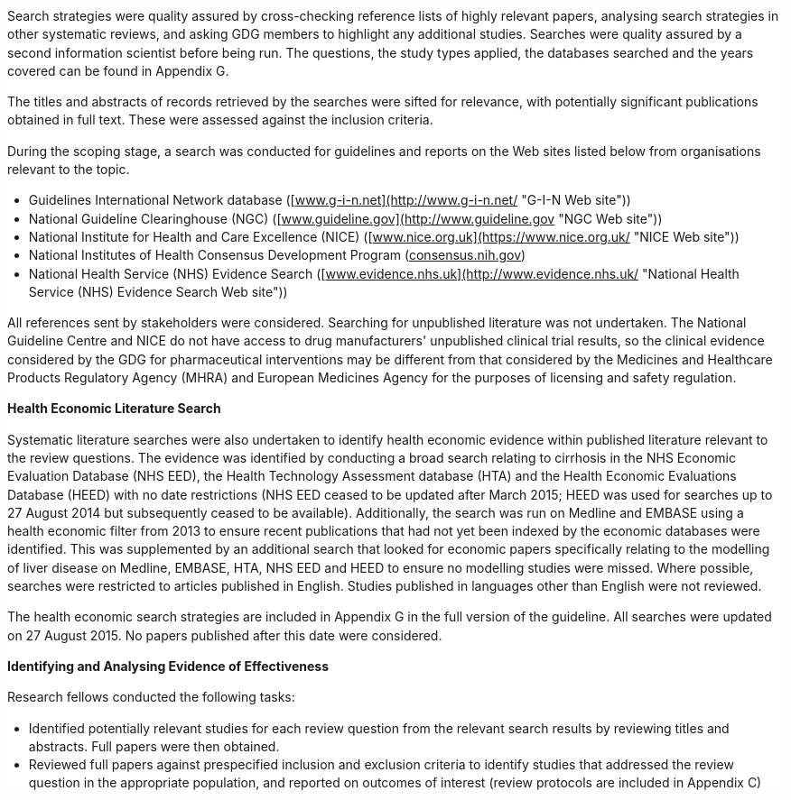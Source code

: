 Search strategies were quality assured by cross-checking reference lists of highly relevant papers, analysing search strategies in other systematic reviews, and asking GDG members to highlight any additional studies. Searches were quality assured by a second information scientist before being run. The questions, the study types applied, the databases searched and the years covered can be found in Appendix G.

The titles and abstracts of records retrieved by the searches were sifted for relevance, with potentially significant publications obtained in full text. These were assessed against the inclusion criteria.

During the scoping stage, a search was conducted for guidelines and reports on the Web sites listed below from organisations relevant to the topic.

  * Guidelines International Network database ([www.g-i-n.net](http://www.g-i-n.net/ "G-I-N Web site")) 
  * National Guideline Clearinghouse (NGC) ([www.guideline.gov](http://www.guideline.gov "NGC Web site")) 
  * National Institute for Health and Care Excellence (NICE) ([www.nice.org.uk](https://www.nice.org.uk/ "NICE Web site")) 
  * National Institutes of Health Consensus Development Program ([consensus.nih.gov](https://consensus.nih.gov/ "National Institutes of Health Consensus Development Program Web site")) 
  * National Health Service (NHS) Evidence Search ([www.evidence.nhs.uk](http://www.evidence.nhs.uk/ "National Health Service \(NHS\) Evidence Search Web site")) 



All references sent by stakeholders were considered. Searching for unpublished literature was not undertaken. The National Guideline Centre and NICE do not have access to drug manufacturers' unpublished clinical trial results, so the clinical evidence considered by the GDG for pharmaceutical interventions may be different from that considered by the Medicines and Healthcare Products Regulatory Agency (MHRA) and European Medicines Agency for the purposes of licensing and safety regulation.

**Health Economic Literature Search**

Systematic literature searches were also undertaken to identify health economic evidence within published literature relevant to the review questions. The evidence was identified by conducting a broad search relating to cirrhosis in the NHS Economic Evaluation Database (NHS EED), the Health Technology Assessment database (HTA) and the Health Economic Evaluations Database (HEED) with no date restrictions (NHS EED ceased to be updated after March 2015; HEED was used for searches up to 27 August 2014 but subsequently ceased to be available). Additionally, the search was run on Medline and EMBASE using a health economic filter from 2013 to ensure recent publications that had not yet been indexed by the economic databases were identified. This was supplemented by an additional search that looked for economic papers specifically relating to the modelling of liver disease on Medline, EMBASE, HTA, NHS EED and HEED to ensure no modelling studies were missed. Where possible, searches were restricted to articles published in English. Studies published in languages other than English were not reviewed.

The health economic search strategies are included in Appendix G in the full version of the guideline. All searches were updated on 27 August 2015. No papers published after this date were considered.

**Identifying and Analysing Evidence of Effectiveness**

Research fellows conducted the following tasks:

  * Identified potentially relevant studies for each review question from the relevant search results by reviewing titles and abstracts. Full papers were then obtained. 
  * Reviewed full papers against prespecified inclusion and exclusion criteria to identify studies that addressed the review question in the appropriate population, and reported on outcomes of interest (review protocols are included in Appendix C)
